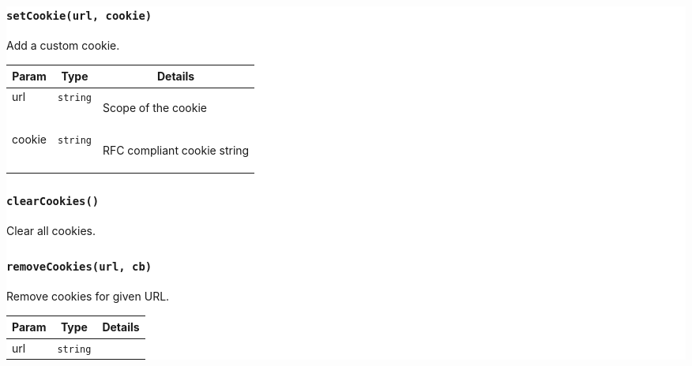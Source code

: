 <h3><a class="anchor" name="setCookie" href="#setCookie"></a><code>setCookie(url,&nbsp;cookie)</code></h3>




Add a custom cookie.
<table class="table param-table" style="margin:0;">
  <thead>
  <tr>
    <th>Param</th>
    <th>Type</th>
    <th>Details</th>
  </tr>
  </thead>
  <tbody>
  <tr>
    <td>
      url</td>
    <td>
      <code>string</code>
    </td>
    <td>
      <p>Scope of the cookie</p>
</td>
  </tr>
  
  <tr>
    <td>
      cookie</td>
    <td>
      <code>string</code>
    </td>
    <td>
      <p>RFC compliant cookie string</p>
</td>
  </tr>
  </tbody>
</table>

<h3><a class="anchor" name="clearCookies" href="#clearCookies"></a><code>clearCookies()</code></h3>




Clear all cookies.



<h3><a class="anchor" name="removeCookies" href="#removeCookies"></a><code>removeCookies(url,&nbsp;cb)</code></h3>




Remove cookies for given URL.
<table class="table param-table" style="margin:0;">
  <thead>
  <tr>
    <th>Param</th>
    <th>Type</th>
    <th>Details</th>
  </tr>
  </thead>
  <tbody>
  <tr>
    <td>
      url</td>
    <td>
      <code>string</code>
    </td>